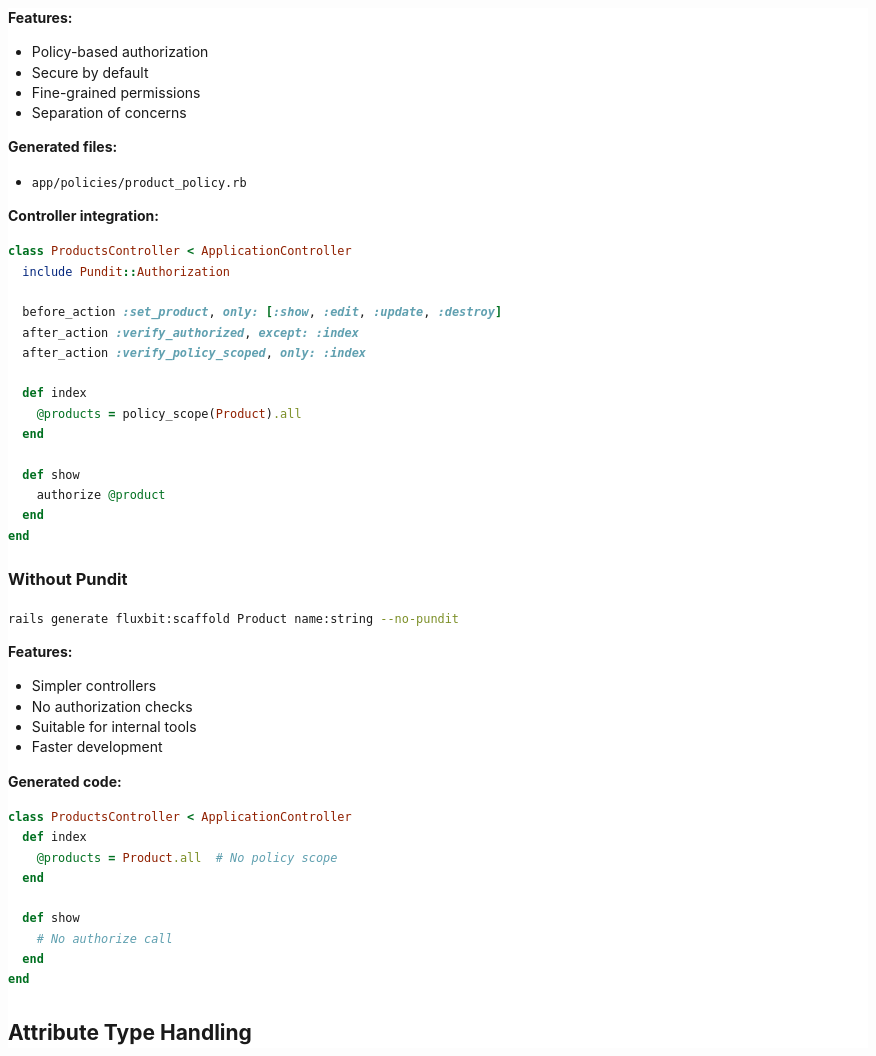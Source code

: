 **Features:**
- Policy-based authorization
- Secure by default
- Fine-grained permissions
- Separation of concerns

**Generated files:**
- `app/policies/product_policy.rb`

**Controller integration:**
```ruby
class ProductsController < ApplicationController
  include Pundit::Authorization
  
  before_action :set_product, only: [:show, :edit, :update, :destroy]
  after_action :verify_authorized, except: :index
  after_action :verify_policy_scoped, only: :index

  def index
    @products = policy_scope(Product).all
  end

  def show
    authorize @product
  end
end
```

### Without Pundit
```bash
rails generate fluxbit:scaffold Product name:string --no-pundit
```

**Features:**
- Simpler controllers
- No authorization checks
- Suitable for internal tools
- Faster development

**Generated code:**
```ruby
class ProductsController < ApplicationController
  def index
    @products = Product.all  # No policy scope
  end

  def show
    # No authorize call
  end
end
```

## Attribute Type Handling

